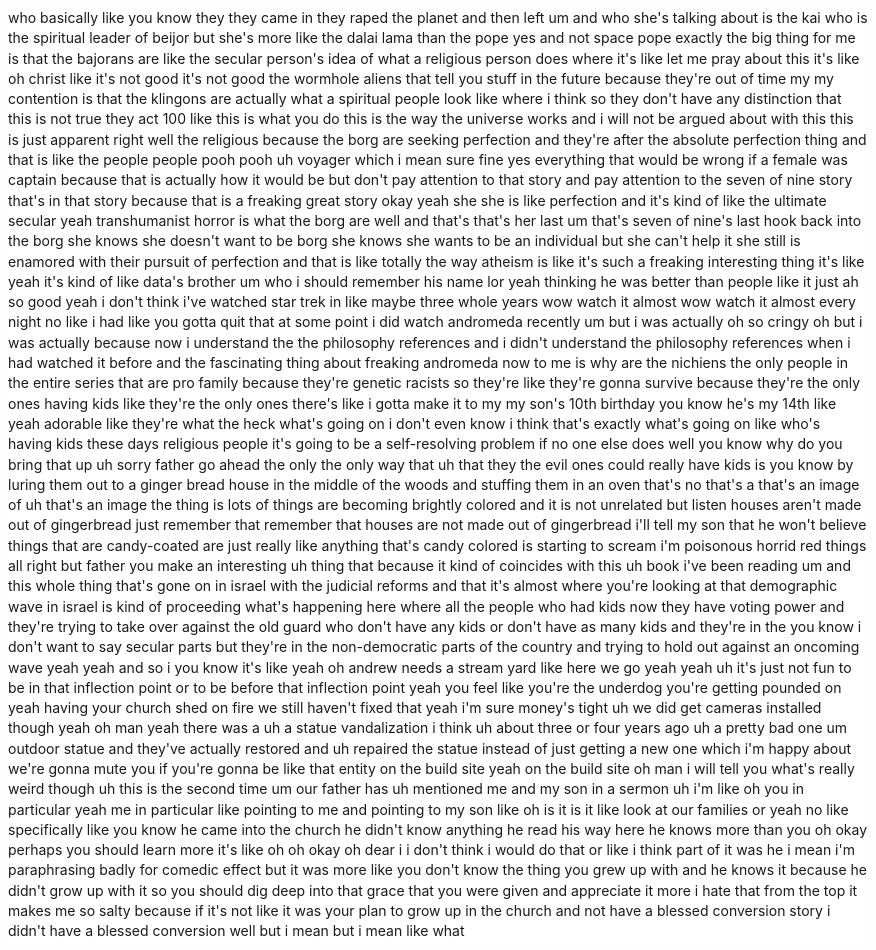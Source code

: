 who basically like you know they they came in they raped the planet and then left um and who she's talking about is the kai who is the spiritual leader of beijor but she's more like the dalai lama than the pope yes and not space pope exactly the big thing for me is that the bajorans are like the secular person's idea of what a religious person does where it's like let me pray about this it's like oh christ like it's not good it's not good the wormhole aliens that tell you stuff in the future because they're out of time my my contention is that the klingons are actually what a spiritual people look like where i think so they don't have any distinction that this is not true they act 100 like this is what you do this is the way the universe works and i will not be argued about with this this is just apparent right well the religious because the borg are seeking perfection and they're after the absolute perfection thing and that is like the people people pooh pooh uh voyager which i mean sure fine yes everything that would be wrong if a female was captain because that is actually how it would be but don't pay attention to that story and pay attention to the seven of nine story that's in that story because that is a freaking great story okay yeah she she is like perfection and it's kind of like the ultimate secular yeah transhumanist horror is what the borg are well and that's that's her last um that's seven of nine's last hook back into the borg she knows she doesn't want to be borg she knows she wants to be an individual but she can't help it she still is enamored with their pursuit of perfection and that is like totally the way atheism is like it's such a freaking interesting thing it's like yeah it's kind of like data's brother um who i should remember his name lor yeah thinking he was better than people like it just ah so good yeah i don't think i've watched star trek in like maybe three whole years wow watch it almost wow watch it almost every night no like i had like you gotta quit that at some point i did watch andromeda recently um but i was actually oh so cringy oh but i was actually because now i understand the the philosophy references and i didn't understand the philosophy references when i had watched it before and the fascinating thing about freaking andromeda now to me is why are the nichiens the only people in the entire series that are pro family because they're genetic racists so they're like they're gonna survive because they're the only ones having kids like they're the only ones there's like i gotta make it to my my son's 10th birthday you know he's my 14th like yeah adorable like they're what the heck what's going on i don't even know i think that's exactly what's going on like who's having kids these days religious people it's going to be a self-resolving problem if no one else does well you know why do you bring that up uh sorry father go ahead the only the only way that uh that they the evil ones could really have kids is you know by luring them out to a ginger bread house in the middle of the woods and stuffing them in an oven that's no that's a that's an image of uh that's an image the thing is lots of things are becoming brightly colored and it is not unrelated but listen houses aren't made out of gingerbread just remember that remember that houses are not made out of gingerbread i'll tell my son that he won't believe things that are candy-coated are just really like anything that's candy colored is starting to scream i'm poisonous horrid red things all right but father you make an interesting uh thing that because it kind of coincides with this uh book i've been reading um and this whole thing that's gone on in israel with the judicial reforms and that it's almost where you're looking at that demographic wave in israel is kind of proceeding what's happening here where all the people who had kids now they have voting power and they're trying to take over against the old guard who don't have any kids or don't have as many kids and they're in the you know i don't want to say secular parts but they're in the non-democratic parts of the country and trying to hold out against an oncoming wave yeah yeah and so i you know it's like yeah oh andrew needs a stream yard like here we go yeah yeah uh it's just not fun to be in that inflection point or to be before that inflection point yeah you feel like you're the underdog you're getting pounded on yeah having your church shed on fire we still haven't fixed that yeah i'm sure money's tight uh we did get cameras installed though yeah oh man yeah there was a uh a statue vandalization i think uh about three or four years ago uh a pretty bad one um outdoor statue and they've actually restored and uh repaired the statue instead of just getting a new one which i'm happy about we're gonna mute you if you're gonna be like that entity on the build site yeah on the build site oh man i will tell you what's really weird though uh this is the second time um our father has uh mentioned me and my son in a sermon uh i'm like oh you in particular yeah me in particular like pointing to me and pointing to my son like oh is it is it like look at our families or yeah no like specifically like you know he came into the church he didn't know anything he read his way here he knows more than you oh okay perhaps you should learn more it's like oh oh okay oh dear i i don't think i would do that or like i think part of it was he i mean i'm paraphrasing badly for comedic effect but it was more like you don't know the thing you grew up with and he knows it because he didn't grow up with it so you should dig deep into that grace that you were given and appreciate it more i hate that from the top it makes me so salty because if it's not like it was your plan to grow up in the church and not have a blessed conversion story i didn't have a blessed conversion well but i mean but i mean like what